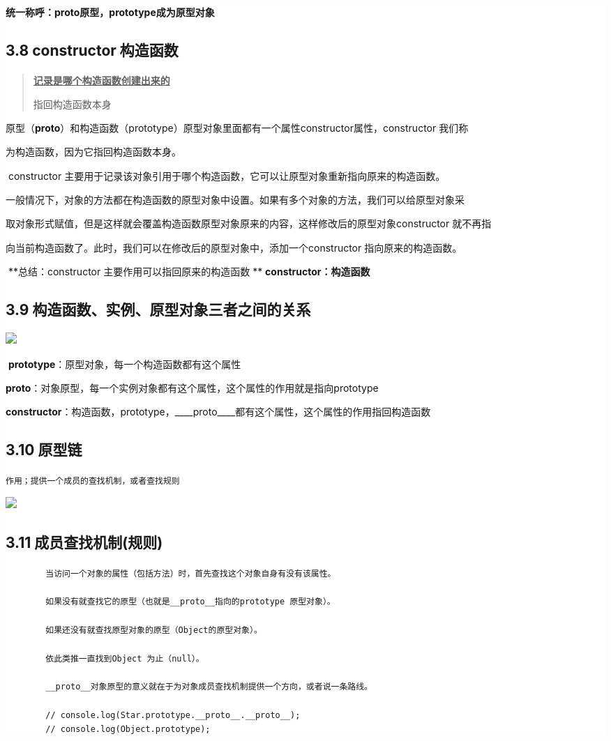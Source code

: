 **统一称呼：proto原型，prototype成为原型对象**

## 3.8 constructor  构造函数

> <u>**记录是哪个构造函数创建出来的**</u>
>
> 指回构造函数本身

​	原型（__proto__）和构造函数（prototype）原型对象里面都有一个属性constructor属性，constructor 我们称

为构造函数，因为它指回构造函数本身。

​	constructor 主要用于记录该对象引用于哪个构造函数，它可以让原型对象重新指向原来的构造函数。

​	一般情况下，对象的方法都在构造函数的原型对象中设置。如果有多个对象的方法，我们可以给原型对象采

取对象形式赋值，但是这样就会覆盖构造函数原型对象原来的内容，这样修改后的原型对象constructor  就不再指

向当前构造函数了。此时，我们可以在修改后的原型对象中，添加一个constructor 指向原来的构造函数。

​	**总结：constructor  主要作用可以指回原来的构造函数  **    **constructor：构造函数**

## 3.9 构造函数、实例、原型对象三者之间的关系

![](E:/%E5%8C%97%E4%BA%AC%E9%BB%91%E9%A9%AC%E7%A8%8B%E5%BA%8F%E5%91%98/%E7%AC%AC83%E6%9C%9F%E5%B0%B1%E4%B8%9A%E7%8F%AD/%E8%B5%84%E6%96%99/day22-javaScript%E9%AB%98%E7%BA%A7/%E7%AC%94%E8%AE%B01/%E6%9E%84%E9%80%A0%E5%87%BD%E6%95%B0%EF%BC%8C%E5%8E%9F%E5%9E%8B%E5%AF%B9%E8%B1%A1%EF%BC%8C%E5%AF%B9%E8%B1%A1%E5%AE%9E%E4%BE%8B%E5%85%B3%E7%B3%BB.jpg)

​	**prototype**：原型对象，每一个构造函数都有这个属性

​	____**proto**____：对象原型，每一个实例对象都有这个属性，这个属性的作用就是指向prototype

​	**constructor**：构造函数，prototype，____proto____都有这个属性，这个属性的作用指回构造函数

## 3.10 原型链

```
作用；提供一个成员的查找机制，或者查找规则
```

<img src="E:/%E5%8C%97%E4%BA%AC%E9%BB%91%E9%A9%AC%E7%A8%8B%E5%BA%8F%E5%91%98/%E7%AC%AC83%E6%9C%9F%E5%B0%B1%E4%B8%9A%E7%8F%AD/%E8%B5%84%E6%96%99/day22-javaScript%E9%AB%98%E7%BA%A7/%E7%AC%94%E8%AE%B01/%E5%8E%9F%E5%9E%8B%E9%93%BE.jpg">



## 3.11 成员查找机制(规则)

```
		当访问一个对象的属性（包括方法）时，首先查找这个对象自身有没有该属性。

		如果没有就查找它的原型（也就是__proto__指向的prototype 原型对象）。

		如果还没有就查找原型对象的原型（Object的原型对象）。

		依此类推一直找到Object 为止（null）。

		__proto__对象原型的意义就在于为对象成员查找机制提供一个方向，或者说一条路线。

		// console.log(Star.prototype.__proto__.__proto__);
		// console.log(Object.prototype);
```
